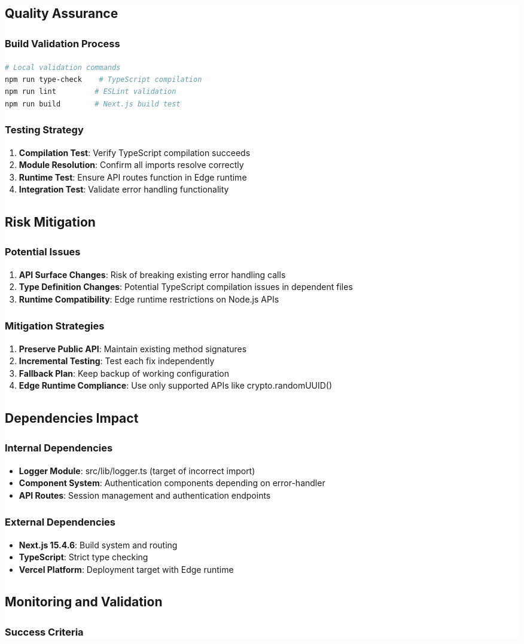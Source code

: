 ## Quality Assurance

### Build Validation Process

```bash
# Local validation commands
npm run type-check    # TypeScript compilation
npm run lint         # ESLint validation
npm run build        # Next.js build test
```

### Testing Strategy

1. **Compilation Test**: Verify TypeScript compilation succeeds
2. **Module Resolution**: Confirm all imports resolve correctly
3. **Runtime Test**: Ensure API routes function in Edge runtime
4. **Integration Test**: Validate error handling functionality

## Risk Mitigation

### Potential Issues

1. **API Surface Changes**: Risk of breaking existing error handling calls
2. **Type Definition Changes**: Potential TypeScript compilation issues in dependent files
3. **Runtime Compatibility**: Edge runtime restrictions on Node.js APIs

### Mitigation Strategies

1. **Preserve Public API**: Maintain existing method signatures
2. **Incremental Testing**: Test each fix independently
3. **Fallback Plan**: Keep backup of working configuration
4. **Edge Runtime Compliance**: Use only supported APIs like crypto.randomUUID()

## Dependencies Impact

### Internal Dependencies

- **Logger Module**: src/lib/logger.ts (target of incorrect import)
- **Component System**: Authentication components depending on error-handler
- **API Routes**: Session management and authentication endpoints

### External Dependencies

- **Next.js 15.4.6**: Build system and routing
- **TypeScript**: Strict type checking
- **Vercel Platform**: Deployment target with Edge runtime

## Monitoring and Validation

### Success Criteria
